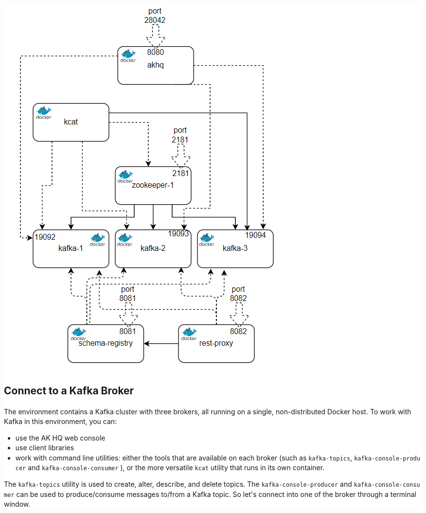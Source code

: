 ![](images/eight-containers.png)

## Connect to a Kafka Broker 
The environment contains a Kafka cluster with three brokers, all running on a single, non-distributed Docker host. To work with Kafka in this environment, you can:
* use the AK HQ web console
* use client libraries
* work with command line utilities: either the tools that are available on each broker (such as `kafka-topics`, `kafka-console-producer` and `kafka-console-consumer` ), or the more versatile `kcat` utility that runs in its own container.

The `kafka-topics` utility is used to create, alter, describe, and delete topics. The `kafka-console-producer` and `kafka-console-consumer` can be used to produce/consume messages to/from a Kafka topic. So let's connect into one of the broker through a terminal window. 
